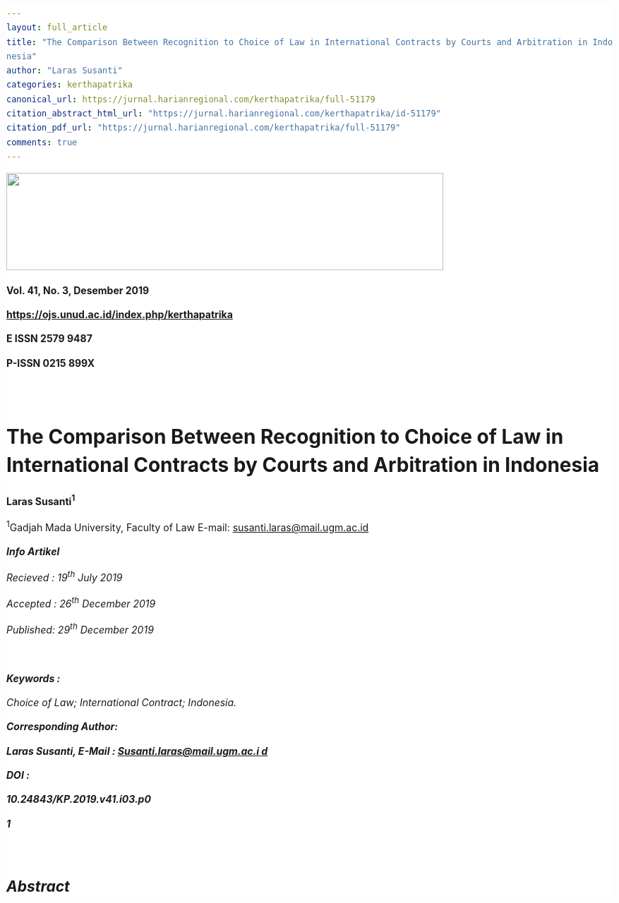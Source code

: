 ```yaml
---
layout: full_article
title: "The Comparison Between Recognition to Choice of Law in International Contracts by Courts and Arbitration in Indonesia"
author: "Laras Susanti"
categories: kerthapatrika
canonical_url: https://jurnal.harianregional.com/kerthapatrika/full-51179 
citation_abstract_html_url: "https://jurnal.harianregional.com/kerthapatrika/id-51179"
citation_pdf_url: "https://jurnal.harianregional.com/kerthapatrika/full-51179"  
comments: true
---
```


<div><img src="https://jurnal.harianregional.com/media/51179-1.jpg" alt="" style="width:464pt;height:103pt;">
<p><span class="font7" style="font-weight:bold;">Vol. 41, No. 3, Desember 2019</span></p>
<p><a href="https://ojs.unud.ac.id/index.php/kerthapatrika"><span class="font7" style="font-weight:bold;">https://ojs.unud.ac.id/index.php/kerthapatrika</span></a></p>
<p><span class="font6" style="font-weight:bold;">E ISSN 2579 9487</span></p>
<p><span class="font6" style="font-weight:bold;">P-ISSN 0215 899X</span></p>
</div><br clear="all"><a name="caption1"></a>
<h1><a name="bookmark0"></a><span class="font4" style="font-weight:bold;"><a name="bookmark1"></a>The Comparison Between Recognition to Choice of Law in International Contracts by Courts and Arbitration in Indonesia</span></h1>
<p><span class="font2" style="font-weight:bold;">Laras Susanti<sup>1</sup></span></p>
<p><span class="font0"><sup>1</sup>Gadjah Mada University, Faculty of Law E-mail: </span><a href="mailto:susanti.laras@mail.ugm.ac.id"><span class="font0" style="text-decoration:underline;">susanti.laras@mail.ugm.ac.id</span></a></p>
<div>
<p><span class="font3" style="font-weight:bold;font-style:italic;">Info Artikel</span></p>
<p><span class="font0" style="font-style:italic;">Recieved : 19<sup>th</sup> July 2019</span></p>
<p><span class="font0" style="font-style:italic;">Accepted : 26<sup>th</sup> December 2019</span></p>
<p><span class="font0" style="font-style:italic;">Published: 29<sup>th</sup> December 2019</span></p>
</div><br clear="all">
<div>
<p><span class="font0" style="font-weight:bold;font-style:italic;">Keywords :</span></p>
<p><span class="font1" style="font-style:italic;">Choice of Law; International Contract; Indonesia.</span></p>
<p><span class="font0" style="font-weight:bold;font-style:italic;">Corresponding Author:</span></p>
<p><span class="font0" style="font-weight:bold;font-style:italic;">Laras Susanti, E-Mail : </span><a href="mailto:Susanti.laras@mail.ugm.ac.id"><span class="font0" style="font-weight:bold;font-style:italic;text-decoration:underline;">Susanti.laras@mail.ugm.ac.i</span></a><span class="font0" style="font-weight:bold;font-style:italic;text-decoration:underline;"> </span><a href="mailto:Susanti.laras@mail.ugm.ac.id"><span class="font0" style="font-weight:bold;font-style:italic;">d</span></a></p>
<p><span class="font0" style="font-weight:bold;font-style:italic;">DOI :</span></p>
<p><span class="font0" style="font-weight:bold;font-style:italic;">10.24843/KP.2019.v41.i03.p0</span></p>
<p><span class="font0" style="font-weight:bold;font-style:italic;">1</span></p>
</div><br clear="all">
<h2><a name="bookmark2"></a><span class="font3" style="font-weight:bold;font-style:italic;"><a name="bookmark3"></a>Abstract</span></h2>